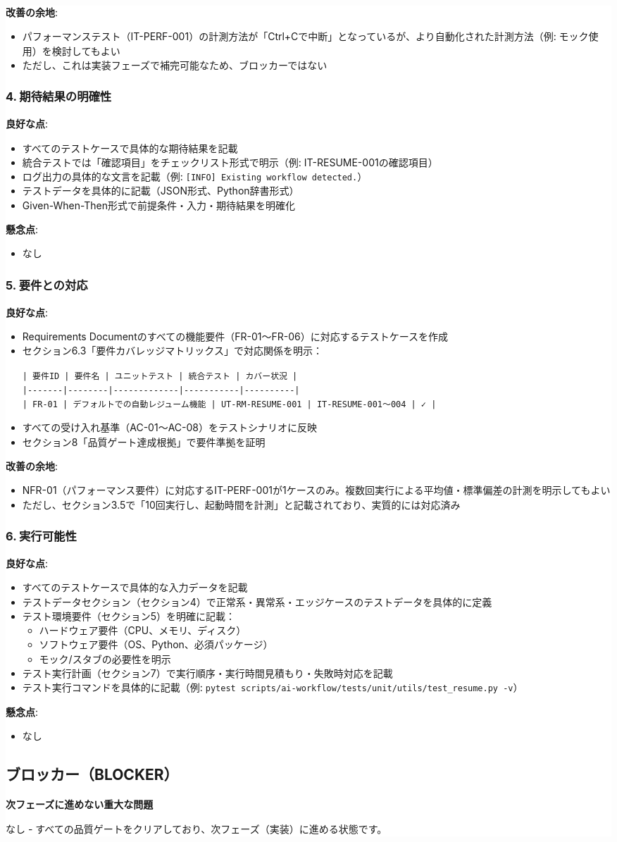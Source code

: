 **改善の余地**:
- パフォーマンステスト（IT-PERF-001）の計測方法が「Ctrl+Cで中断」となっているが、より自動化された計測方法（例: モック使用）を検討してもよい
- ただし、これは実装フェーズで補完可能なため、ブロッカーではない

### 4. 期待結果の明確性

**良好な点**:
- すべてのテストケースで具体的な期待結果を記載
- 統合テストでは「確認項目」をチェックリスト形式で明示（例: IT-RESUME-001の確認項目）
- ログ出力の具体的な文言を記載（例: `[INFO] Existing workflow detected.`）
- テストデータを具体的に記載（JSON形式、Python辞書形式）
- Given-When-Then形式で前提条件・入力・期待結果を明確化

**懸念点**:
- なし

### 5. 要件との対応

**良好な点**:
- Requirements Documentのすべての機能要件（FR-01〜FR-06）に対応するテストケースを作成
- セクション6.3「要件カバレッジマトリックス」で対応関係を明示：
  ```
  | 要件ID | 要件名 | ユニットテスト | 統合テスト | カバー状況 |
  |-------|--------|-------------|-----------|----------|
  | FR-01 | デフォルトでの自動レジューム機能 | UT-RM-RESUME-001 | IT-RESUME-001〜004 | ✓ |
  ```
- すべての受け入れ基準（AC-01〜AC-08）をテストシナリオに反映
- セクション8「品質ゲート達成根拠」で要件準拠を証明

**改善の余地**:
- NFR-01（パフォーマンス要件）に対応するIT-PERF-001が1ケースのみ。複数回実行による平均値・標準偏差の計測を明示してもよい
- ただし、セクション3.5で「10回実行し、起動時間を計測」と記載されており、実質的には対応済み

### 6. 実行可能性

**良好な点**:
- すべてのテストケースで具体的な入力データを記載
- テストデータセクション（セクション4）で正常系・異常系・エッジケースのテストデータを具体的に定義
- テスト環境要件（セクション5）を明確に記載：
  - ハードウェア要件（CPU、メモリ、ディスク）
  - ソフトウェア要件（OS、Python、必須パッケージ）
  - モック/スタブの必要性を明示
- テスト実行計画（セクション7）で実行順序・実行時間見積もり・失敗時対応を記載
- テスト実行コマンドを具体的に記載（例: `pytest scripts/ai-workflow/tests/unit/utils/test_resume.py -v`）

**懸念点**:
- なし

## ブロッカー（BLOCKER）

**次フェーズに進めない重大な問題**

なし - すべての品質ゲートをクリアしており、次フェーズ（実装）に進める状態です。
